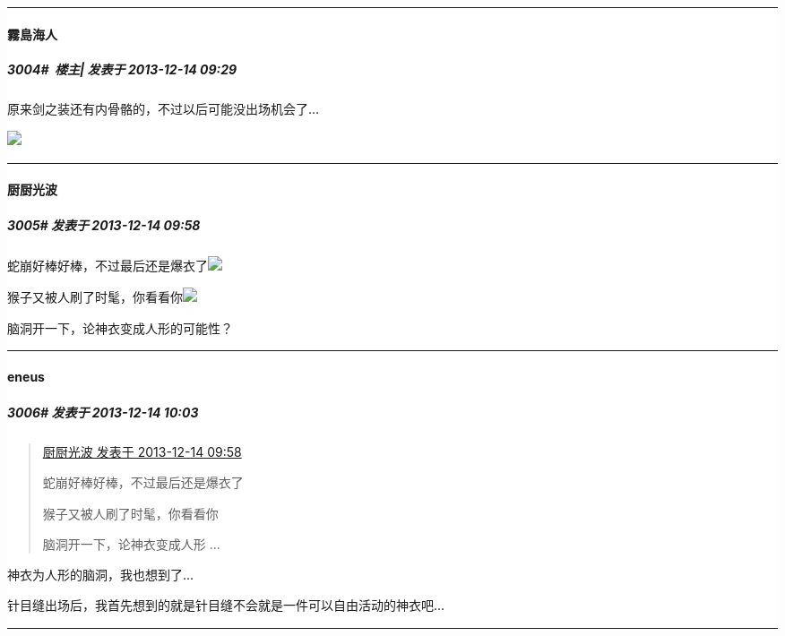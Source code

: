 


-----

####  霧島海人  
##### 3004#         楼主| 发表于 2013-12-14 09:29




原来剑之装还有内骨骼的，不过以后可能没出场机会了…

<img src="http://ww2.sinaimg.cn/large/e898ea75gw1ebiz5a4ho1j20sg0pdq7x.jpg" referrerpolicy="no-referrer">







-----

####  厨厨光波  
##### 3005#       发表于 2013-12-14 09:58




蛇崩好棒好棒，不过最后还是爆衣了<img src="https://static.saraba1st.com/image/smiley/face/31.gif" referrerpolicy="no-referrer">

猴子又被人刷了时髦，你看看你<img src="https://static.saraba1st.com/image/smiley/face/118.gif" referrerpolicy="no-referrer">

脑洞开一下，论神衣变成人形的可能性？







-----

####  eneus  
##### 3006#       发表于 2013-12-14 10:03



<blockquote><a href="httphttps://bbs.saraba1st.com/2b/forum.php?mod=redirect&amp;goto=findpost&amp;pid=23886996&amp;ptid=915948" target="_blank">厨厨光波 发表于 2013-12-14 09:58</a>

蛇崩好棒好棒，不过最后还是爆衣了

猴子又被人刷了时髦，你看看你

脑洞开一下，论神衣变成人形 ...</blockquote>
神衣为人形的脑洞，我也想到了...

针目缝出场后，我首先想到的就是针目缝不会就是一件可以自由活动的神衣吧...







-----
